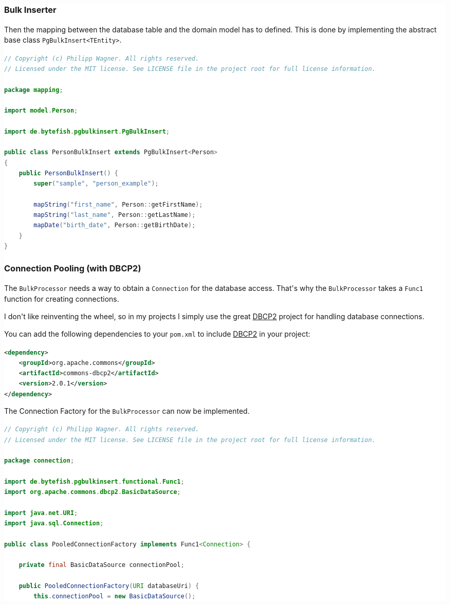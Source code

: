### Bulk Inserter ###

Then the mapping between the database table and the domain model has to defined. This is done by implementing the abstract base class ``PgBulkInsert<TEntity>``.

```java
// Copyright (c) Philipp Wagner. All rights reserved.
// Licensed under the MIT license. See LICENSE file in the project root for full license information.

package mapping;

import model.Person;

import de.bytefish.pgbulkinsert.PgBulkInsert;

public class PersonBulkInsert extends PgBulkInsert<Person>
{
    public PersonBulkInsert() {
        super("sample", "person_example");

        mapString("first_name", Person::getFirstName);
        mapString("last_name", Person::getLastName);
        mapDate("birth_date", Person::getBirthDate);
    }
}
```

### Connection Pooling (with DBCP2) ###

The ``BulkProcessor`` needs a way to obtain a ``Connection`` for the database access. That's why the ``BulkProcessor`` takes a ``Func1``function for creating connections.  

I don't like reinventing the wheel, so in my projects I simply use the great [DBCP2] project for handling database connections.

You can add the following dependencies to your ``pom.xml`` to include [DBCP2] in your project:


```xml
<dependency>
	<groupId>org.apache.commons</groupId>
	<artifactId>commons-dbcp2</artifactId>
	<version>2.0.1</version>
</dependency>
```

The Connection Factory for the ``BulkProcessor`` can now be implemented.

```java
// Copyright (c) Philipp Wagner. All rights reserved.
// Licensed under the MIT license. See LICENSE file in the project root for full license information.

package connection;

import de.bytefish.pgbulkinsert.functional.Func1;
import org.apache.commons.dbcp2.BasicDataSource;

import java.net.URI;
import java.sql.Connection;

public class PooledConnectionFactory implements Func1<Connection> {

    private final BasicDataSource connectionPool;

    public PooledConnectionFactory(URI databaseUri) {
        this.connectionPool = new BasicDataSource();
```

[DBCP2]: https://commons.apache.org/proper/commons-dbcp/
[PgBulkInsert]: https://github.com/bytefish/PgBulkInsert
[Apache Flink]: https://flink.apache.org/
[Elasticsearch]: https://www.elastic.co
[ElasticUtils]: https://github.com/bytefish/ElasticUtils
[JTinyCsvParser]: https://github.com/bytefish/JTinyCsvParser
[Quality Controlled Local Climatological Data (QCLCD)]: https://www.ncdc.noaa.gov/data-access/land-based-station-data/land-based-datasets/quality-controlled-local-climatological-data-qclcd
